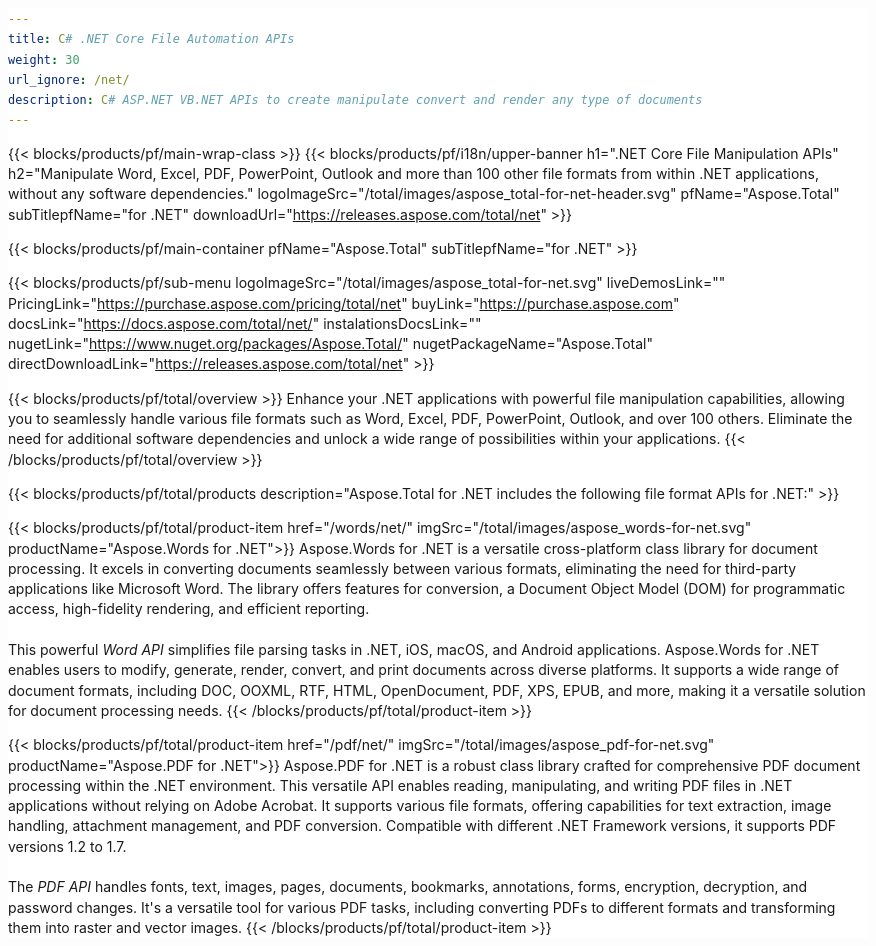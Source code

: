 ```yaml
---
title: C# .NET Core File Automation APIs
weight: 30
url_ignore: /net/ 
description: C# ASP.NET VB.NET APIs to create manipulate convert and render any type of documents
---
```


{{< blocks/products/pf/main-wrap-class >}}
{{< blocks/products/pf/i18n/upper-banner h1=".NET Core File Manipulation APIs" h2="Manipulate Word, Excel, PDF, PowerPoint, Outlook and more than 100 other file formats from within .NET applications, without any software dependencies." logoImageSrc="/total/images/aspose_total-for-net-header.svg" pfName="Aspose.Total" subTitlepfName="for .NET" downloadUrl="https://releases.aspose.com/total/net" >}}

{{< blocks/products/pf/main-container pfName="Aspose.Total" subTitlepfName="for .NET" >}}

{{< blocks/products/pf/sub-menu logoImageSrc="/total/images/aspose_total-for-net.svg" liveDemosLink="" PricingLink="https://purchase.aspose.com/pricing/total/net" buyLink="https://purchase.aspose.com" docsLink="https://docs.aspose.com/total/net/" instalationsDocsLink="" nugetLink="https://www.nuget.org/packages/Aspose.Total/" nugetPackageName="Aspose.Total" directDownloadLink="https://releases.aspose.com/total/net" >}}

{{< blocks/products/pf/total/overview >}}
Enhance your .NET applications with powerful file manipulation capabilities, allowing you to seamlessly handle various file formats such as Word, Excel, PDF, PowerPoint, Outlook, and over 100 others. Eliminate the need for additional software dependencies and unlock a wide range of possibilities within your applications.
{{< /blocks/products/pf/total/overview >}}

{{< blocks/products/pf/total/products description="Aspose.Total for .NET includes the following file format APIs for .NET:" >}}

{{< blocks/products/pf/total/product-item href="/words/net/" imgSrc="/total/images/aspose_words-for-net.svg" productName="Aspose.Words for .NET">}}
Aspose.Words for .NET is a versatile cross-platform class library for document processing. It excels in converting documents seamlessly between various formats, eliminating the need for third-party applications like Microsoft Word. The library offers features for conversion, a Document Object Model (DOM) for programmatic access, high-fidelity rendering, and efficient reporting.
<br/><br/>
This powerful <em>Word API</em> simplifies file parsing tasks in .NET, iOS, macOS, and Android applications. Aspose.Words for .NET enables users to modify, generate, render, convert, and print documents across diverse platforms. It supports a wide range of document formats, including DOC, OOXML, RTF, HTML, OpenDocument, PDF, XPS, EPUB, and more, making it a versatile solution for document processing needs.
{{< /blocks/products/pf/total/product-item >}}

{{< blocks/products/pf/total/product-item href="/pdf/net/" imgSrc="/total/images/aspose_pdf-for-net.svg" productName="Aspose.PDF for .NET">}}
Aspose.PDF for .NET is a robust class library crafted for comprehensive PDF document processing within the .NET environment. This versatile API enables reading, manipulating, and writing PDF files in .NET applications without relying on Adobe Acrobat. It supports various file formats, offering capabilities for text extraction, image handling, attachment management, and PDF conversion. Compatible with different .NET Framework versions, it supports PDF versions 1.2 to 1.7.
<br/><br/>
The <em>PDF API</em> handles fonts, text, images, pages, documents, bookmarks, annotations, forms, encryption, decryption, and password changes. It's a versatile tool for various PDF tasks, including converting PDFs to different formats and transforming them into raster and vector images.
{{< /blocks/products/pf/total/product-item >}}

